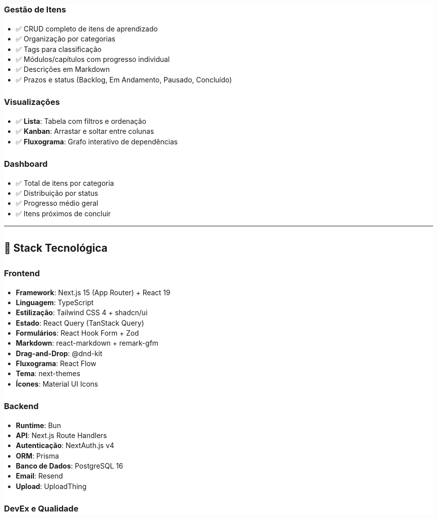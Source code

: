 ### Gestão de Itens

- ✅ CRUD completo de itens de aprendizado
- ✅ Organização por categorias
- ✅ Tags para classificação
- ✅ Módulos/capítulos com progresso individual
- ✅ Descrições em Markdown
- ✅ Prazos e status (Backlog, Em Andamento, Pausado, Concluído)

### Visualizações

- ✅ **Lista**: Tabela com filtros e ordenação
- ✅ **Kanban**: Arrastar e soltar entre colunas
- ✅ **Fluxograma**: Grafo interativo de dependências

### Dashboard

- ✅ Total de itens por categoria
- ✅ Distribuição por status
- ✅ Progresso médio geral
- ✅ Itens próximos de concluir

---

## 🚀 Stack Tecnológica

### Frontend

- **Framework**: Next.js 15 (App Router) + React 19
- **Linguagem**: TypeScript
- **Estilização**: Tailwind CSS 4 + shadcn/ui
- **Estado**: React Query (TanStack Query)
- **Formulários**: React Hook Form + Zod
- **Markdown**: react-markdown + remark-gfm
- **Drag-and-Drop**: @dnd-kit
- **Fluxograma**: React Flow
- **Tema**: next-themes
- **Ícones**: Material UI Icons

### Backend

- **Runtime**: Bun
- **API**: Next.js Route Handlers
- **Autenticação**: NextAuth.js v4
- **ORM**: Prisma
- **Banco de Dados**: PostgreSQL 16
- **Email**: Resend
- **Upload**: UploadThing

### DevEx e Qualidade
